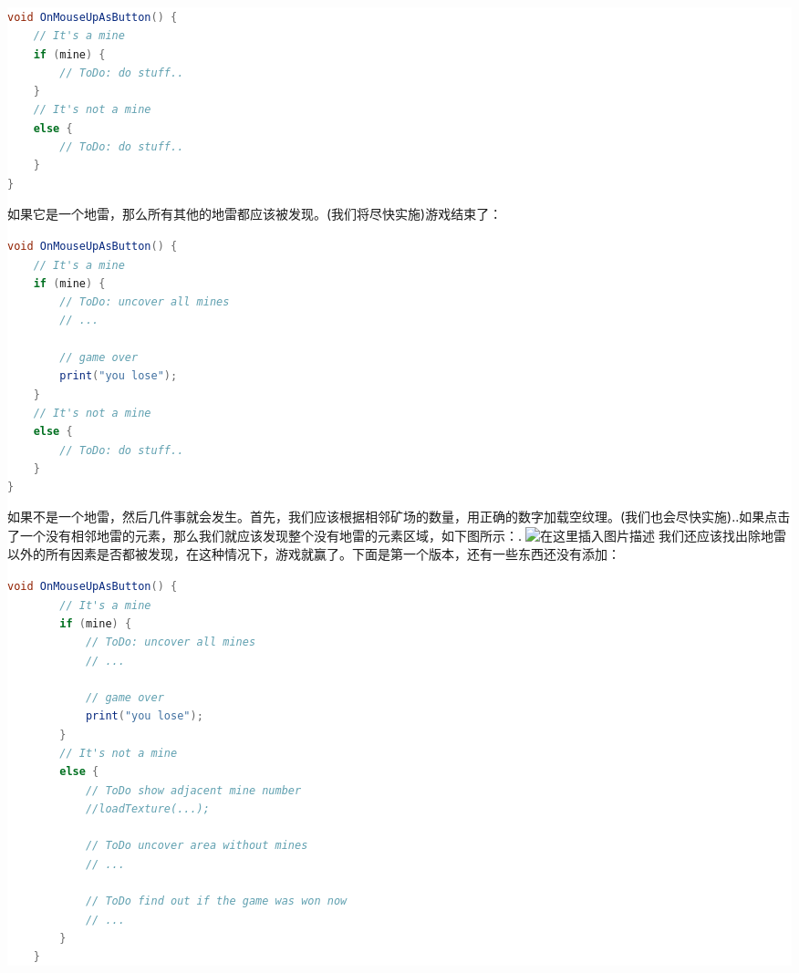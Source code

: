 ```csharp
void OnMouseUpAsButton() {
    // It's a mine
    if (mine) {
        // ToDo: do stuff..
    }
    // It's not a mine
    else {
        // ToDo: do stuff..
    }
}
```
如果它是一个地雷，那么所有其他的地雷都应该被发现。(我们将尽快实施)游戏结束了：

```csharp
void OnMouseUpAsButton() {
    // It's a mine
    if (mine) {
        // ToDo: uncover all mines
        // ...

        // game over
        print("you lose");
    }
    // It's not a mine
    else {
        // ToDo: do stuff..
    }
}
```
如果不是一个地雷，然后几件事就会发生。首先，我们应该根据相邻矿场的数量，用正确的数字加载空纹理。(我们也会尽快实施)..如果点击了一个没有相邻地雷的元素，那么我们就应该发现整个没有地雷的元素区域，如下图所示：.
![在这里插入图片描述](https://imgconvert.csdnimg.cn/aHR0cHM6Ly9ub29idHV0cy5jb20vY29udGVudC91bml0eS8yZC1taW5lc3dlZXBlci1nYW1lL3VuY292ZXJfbWluZWxlc3NfZWxlbWVudHMuZ2lm)
我们还应该找出除地雷以外的所有因素是否都被发现，在这种情况下，游戏就赢了。下面是第一个版本，还有一些东西还没有添加：

```csharp
void OnMouseUpAsButton() {
        // It's a mine
        if (mine) {
            // ToDo: uncover all mines
            // ...

            // game over
            print("you lose");
        }
        // It's not a mine
        else {
            // ToDo show adjacent mine number
            //loadTexture(...);

            // ToDo uncover area without mines
            // ...

            // ToDo find out if the game was won now
            // ...
        }
    }
```
